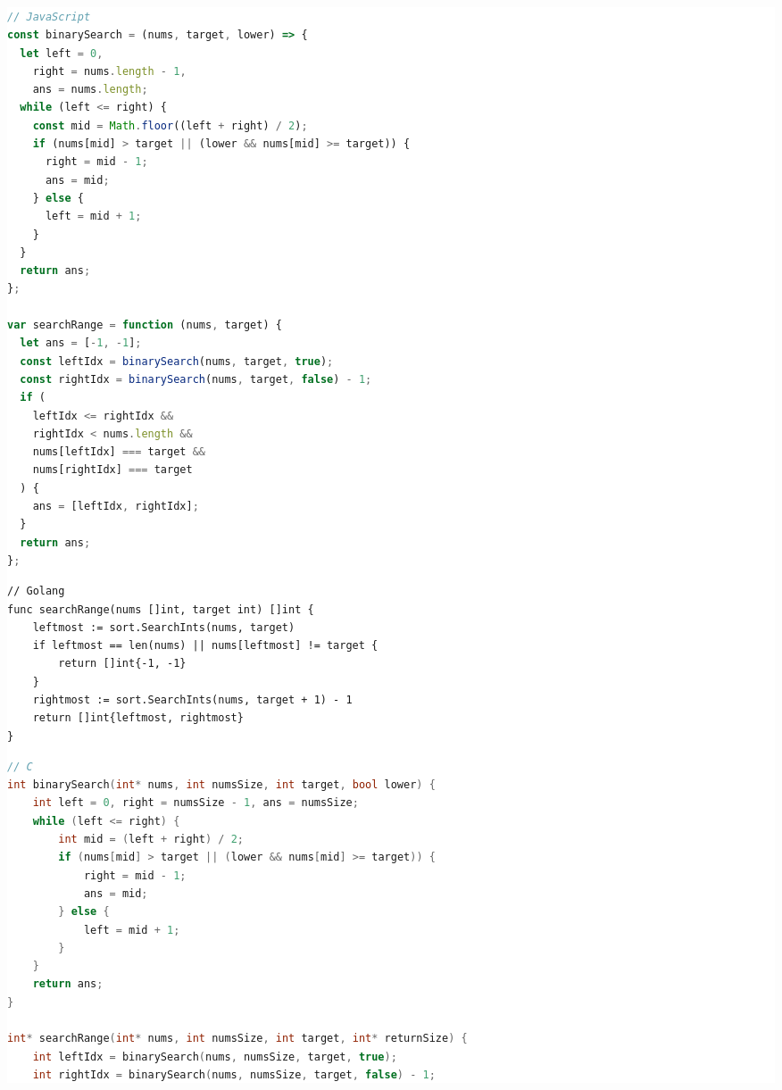 ```js
// JavaScript
const binarySearch = (nums, target, lower) => {
  let left = 0,
    right = nums.length - 1,
    ans = nums.length;
  while (left <= right) {
    const mid = Math.floor((left + right) / 2);
    if (nums[mid] > target || (lower && nums[mid] >= target)) {
      right = mid - 1;
      ans = mid;
    } else {
      left = mid + 1;
    }
  }
  return ans;
};

var searchRange = function (nums, target) {
  let ans = [-1, -1];
  const leftIdx = binarySearch(nums, target, true);
  const rightIdx = binarySearch(nums, target, false) - 1;
  if (
    leftIdx <= rightIdx &&
    rightIdx < nums.length &&
    nums[leftIdx] === target &&
    nums[rightIdx] === target
  ) {
    ans = [leftIdx, rightIdx];
  }
  return ans;
};
```

```golang
// Golang
func searchRange(nums []int, target int) []int {
    leftmost := sort.SearchInts(nums, target)
    if leftmost == len(nums) || nums[leftmost] != target {
        return []int{-1, -1}
    }
    rightmost := sort.SearchInts(nums, target + 1) - 1
    return []int{leftmost, rightmost}
}
```

```c
// C
int binarySearch(int* nums, int numsSize, int target, bool lower) {
    int left = 0, right = numsSize - 1, ans = numsSize;
    while (left <= right) {
        int mid = (left + right) / 2;
        if (nums[mid] > target || (lower && nums[mid] >= target)) {
            right = mid - 1;
            ans = mid;
        } else {
            left = mid + 1;
        }
    }
    return ans;
}

int* searchRange(int* nums, int numsSize, int target, int* returnSize) {
    int leftIdx = binarySearch(nums, numsSize, target, true);
    int rightIdx = binarySearch(nums, numsSize, target, false) - 1;
```